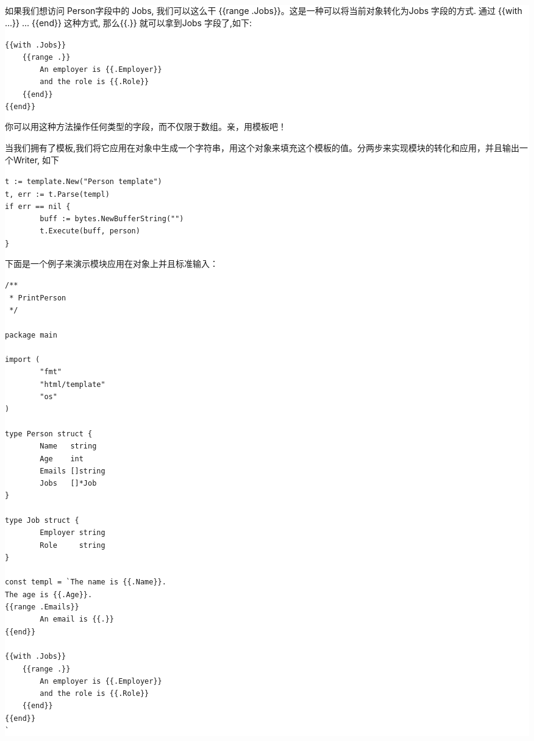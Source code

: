 如果我们想访问 Person字段中的 Jobs, 我们可以这么干 {{range .Jobs}}。这是一种可以将当前对象转化为Jobs 字段的方式. 通过 {{with ...}} ... {{end}} 这种方式, 那么{{.}} 就可以拿到Jobs 字段了,如下:

```
{{with .Jobs}}
    {{range .}}
        An employer is {{.Employer}}
        and the role is {{.Role}}
    {{end}}
{{end}}

```

你可以用这种方法操作任何类型的字段，而不仅限于数组。亲，用模板吧！

当我们拥有了模板,我们将它应用在对象中生成一个字符串，用这个对象来填充这个模板的值。分两步来实现模块的转化和应用，并且输出一个Writer, 如下

```
t := template.New("Person template")
t, err := t.Parse(templ)
if err == nil {
        buff := bytes.NewBufferString("")
        t.Execute(buff, person)
}

```

下面是一个例子来演示模块应用在对象上并且标准输入：

```
/**
 * PrintPerson
 */

package main

import (
        "fmt"
        "html/template"
        "os"
)

type Person struct {
        Name   string
        Age    int
        Emails []string
        Jobs   []*Job
}

type Job struct {
        Employer string
        Role     string
}

const templ = `The name is {{.Name}}.
The age is {{.Age}}.
{{range .Emails}}
        An email is {{.}}
{{end}}

{{with .Jobs}}
    {{range .}}
        An employer is {{.Employer}}
        and the role is {{.Role}}
    {{end}}
{{end}}
`
```